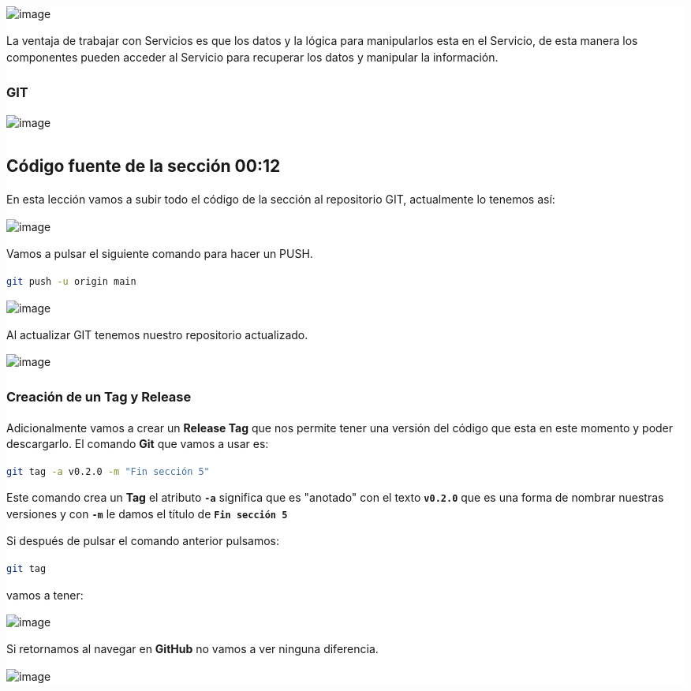 ![image](https://user-images.githubusercontent.com/23094588/152497334-c0102d02-b07b-412b-b62e-45d5ec96f455.png)

La ventaja de trabajar con Servicios es que los datos y la lógica para manipularlos esta en el Servicio, de esta manera los componentes pueden acceder al Servicio para recuperar los datos y manipular la información. 

### GIT

![image](https://user-images.githubusercontent.com/23094588/152498386-f35d2016-523b-4500-8ae8-a952539e3698.png)



## Código fuente de la sección 00:12

En esta lección vamos a subir todo el código de la sección al repositorio GIT, actualmente lo tenemos así:

![image](https://user-images.githubusercontent.com/23094588/152500000-25e920ee-c26e-494a-aefe-d250e85c4c46.png)

Vamos a pulsar el siguiente comando para hacer un PUSH.

```sh
git push -u origin main
```

![image](https://user-images.githubusercontent.com/23094588/152500214-f9b65ef1-ced6-4e61-a6e4-c23bc1b3d3c1.png)

Al actualizar GIT tenemos nuestro repositorio actualizado.

![image](https://user-images.githubusercontent.com/23094588/152500405-cd6fbc1e-6e33-407a-a3d9-9fb44f81d8d4.png)

### Creación de un Tag y Release

Adicionalmente vamos a crear un **Release Tag** que nos permite tener una versión del código que esta en este momento y poder descargarlo. El comando **Git** que vamos a usar es:

```sh
git tag -a v0.2.0 -m "Fin sección 5"
```

Este comando crea un **Tag** el atributo **`-a`** significa que es "anotado" con el texto **`v0.2.0`** que es una forma de nombrar nuestras versiones y con **`-m`** le damos el título de **`Fin sección 5`**

Si después de pulsar el comando anterior pulsamos:

```sh
git tag
```

vamos a tener:

![image](https://user-images.githubusercontent.com/23094588/152501302-6cf18281-b88a-4b10-b15e-1da2e96be11e.png)

Si retornamos al navegar en **GitHub** no vamos a ver ninguna diferencia.

![image](https://user-images.githubusercontent.com/23094588/150819991-b9097fc0-4703-4f03-9d0f-dbb605e85939.png)
